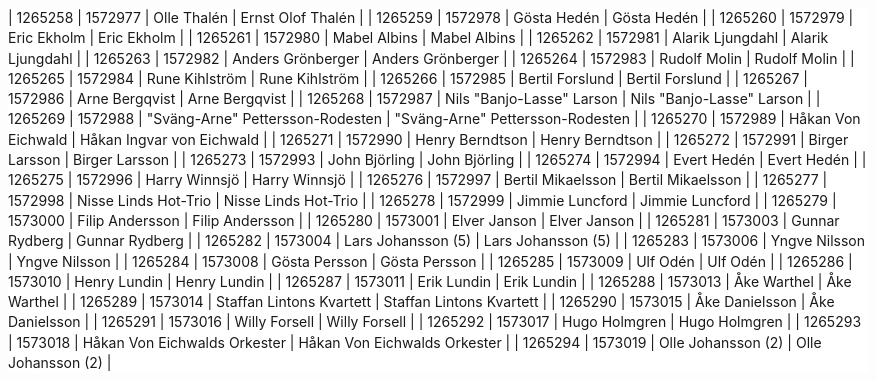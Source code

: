 | 1265258 | 1572977 | Olle Thalén | Ernst Olof Thalén |
| 1265259 | 1572978 | Gösta Hedén | Gösta Hedén |
| 1265260 | 1572979 | Eric Ekholm | Eric Ekholm |
| 1265261 | 1572980 | Mabel Albins | Mabel Albins |
| 1265262 | 1572981 | Alarik Ljungdahl | Alarik Ljungdahl |
| 1265263 | 1572982 | Anders Grönberger | Anders Grönberger |
| 1265264 | 1572983 | Rudolf Molin | Rudolf Molin |
| 1265265 | 1572984 | Rune Kihlström | Rune Kihlström |
| 1265266 | 1572985 | Bertil Forslund | Bertil Forslund |
| 1265267 | 1572986 | Arne Bergqvist | Arne Bergqvist |
| 1265268 | 1572987 | Nils "Banjo-Lasse" Larson | Nils "Banjo-Lasse" Larson |
| 1265269 | 1572988 | "Sväng-Arne" Pettersson-Rodesten | "Sväng-Arne" Pettersson-Rodesten |
| 1265270 | 1572989 | Håkan Von Eichwald | Håkan Ingvar von Eichwald |
| 1265271 | 1572990 | Henry Berndtson | Henry Berndtson |
| 1265272 | 1572991 | Birger Larsson | Birger Larsson |
| 1265273 | 1572993 | John Björling | John Björling |
| 1265274 | 1572994 | Evert Hedén | Evert Hedén |
| 1265275 | 1572996 | Harry Winnsjö | Harry Winnsjö |
| 1265276 | 1572997 | Bertil Mikaelsson | Bertil Mikaelsson |
| 1265277 | 1572998 | Nisse Linds Hot-Trio | Nisse Linds Hot-Trio |
| 1265278 | 1572999 | Jimmie Luncford | Jimmie Luncford |
| 1265279 | 1573000 | Filip Andersson | Filip Andersson |
| 1265280 | 1573001 | Elver Janson | Elver Janson |
| 1265281 | 1573003 | Gunnar Rydberg | Gunnar Rydberg |
| 1265282 | 1573004 | Lars Johansson (5) | Lars Johansson (5) |
| 1265283 | 1573006 | Yngve Nilsson | Yngve Nilsson |
| 1265284 | 1573008 | Gösta Persson | Gösta Persson |
| 1265285 | 1573009 | Ulf Odén | Ulf Odén |
| 1265286 | 1573010 | Henry Lundin | Henry Lundin |
| 1265287 | 1573011 | Erik Lundin | Erik Lundin |
| 1265288 | 1573013 | Åke Warthel | Åke Warthel |
| 1265289 | 1573014 | Staffan Lintons Kvartett | Staffan Lintons Kvartett |
| 1265290 | 1573015 | Åke Danielsson | Åke Danielsson |
| 1265291 | 1573016 | Willy Forsell | Willy Forsell |
| 1265292 | 1573017 | Hugo Holmgren | Hugo Holmgren |
| 1265293 | 1573018 | Håkan Von Eichwalds Orkester | Håkan Von Eichwalds Orkester |
| 1265294 | 1573019 | Olle Johansson (2) | Olle Johansson (2) |